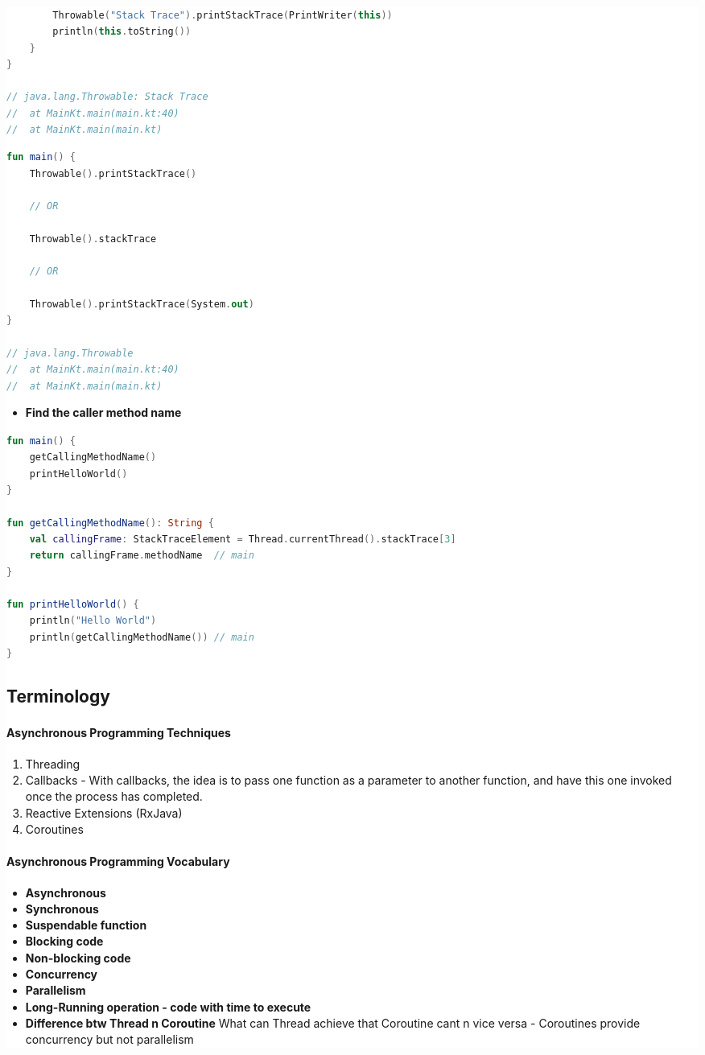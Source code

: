 ```Kotlin
	    Throwable("Stack Trace").printStackTrace(PrintWriter(this))
	    println(this.toString())
	}
}

// java.lang.Throwable: Stack Trace
//	at MainKt.main(main.kt:40)
//	at MainKt.main(main.kt)
```
```Kotlin
fun main() {
	Throwable().printStackTrace()
	
	// OR
	
	Throwable().stackTrace
	
	// OR
	
	Throwable().printStackTrace(System.out)
}

// java.lang.Throwable
//	at MainKt.main(main.kt:40)
//	at MainKt.main(main.kt)
```
* **Find the caller method name**
```Kotlin
fun main() {
	getCallingMethodName()
	printHelloWorld()
}

fun getCallingMethodName(): String {
    val callingFrame: StackTraceElement = Thread.currentThread().stackTrace[3]
    return callingFrame.methodName 	// main
}

fun printHelloWorld() {
    println("Hello World")
    println(getCallingMethodName()) // main
}
```

## Terminology
#### Asynchronous Programming Techniques
1. Threading
2. Callbacks - With callbacks, the idea is to pass one function as a parameter to another function, and have this one invoked once the process has completed.
3. Reactive Extensions (RxJava)
4. Coroutines
#### Asynchronous Programming Vocabulary
* **Asynchronous**
* **Synchronous**
* **Suspendable function**
* **Blocking code**
* **Non-blocking code**
* **Concurrency**
* **Parallelism**
* **Long-Running operation - code with time to execute**
* **Difference btw Thread n Coroutine** What can Thread achieve that Coroutine cant n vice versa - Coroutines provide concurrency but not parallelism